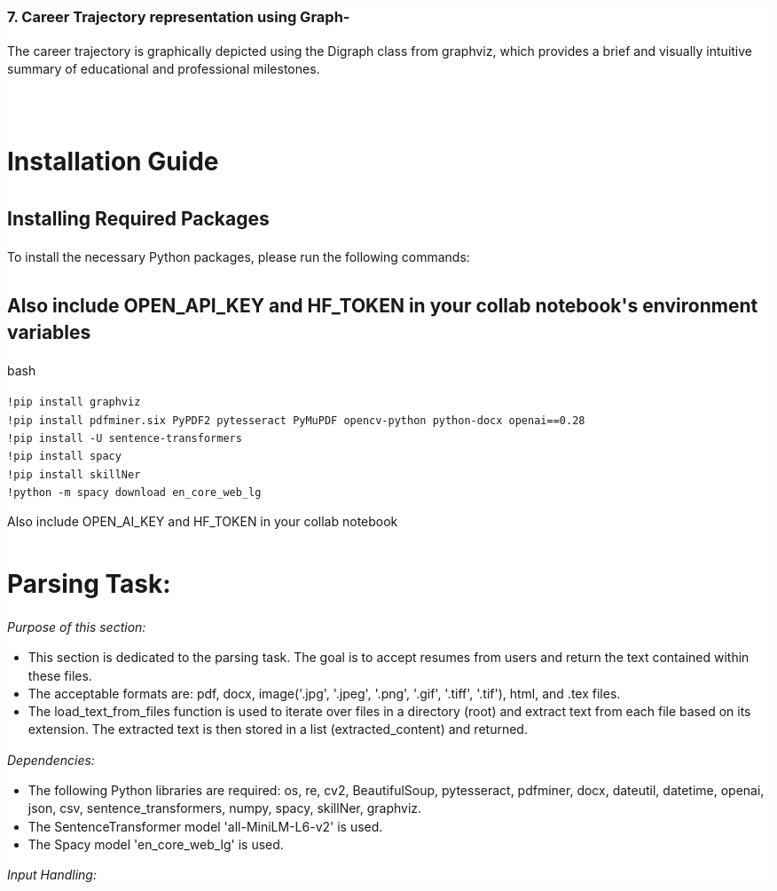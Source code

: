 ### 7. Career Trajectory representation using Graph-
The career trajectory is graphically depicted using the Digraph class from graphviz,
which provides a brief and visually intuitive summary of educational and professional
milestones.

<br>

# Installation Guide

## Installing Required Packages

To install the necessary Python packages, please run the following commands:



## Also include OPEN_API_KEY and HF_TOKEN in your collab notebook's environment variables




bash
```
!pip install graphviz 
!pip install pdfminer.six PyPDF2 pytesseract PyMuPDF opencv-python python-docx openai==0.28
!pip install -U sentence-transformers
!pip install spacy
!pip install skillNer
!python -m spacy download en_core_web_lg
```

Also include OPEN_AI_KEY and HF_TOKEN in your collab notebook

# Parsing Task:

*Purpose of this section:*
- This section is dedicated to the parsing task. The goal is to accept resumes from users and return the text contained within these files.
- The acceptable formats are: pdf, docx, image('.jpg', '.jpeg', '.png', '.gif', '.tiff', '.tif'), html, and .tex files.
- The load_text_from_files function is used to iterate over files in a directory (root) and extract text from each file based on its extension. The extracted text is then stored in a list (extracted_content) and returned.

*Dependencies:*

- The following Python libraries are required: os, re, cv2, BeautifulSoup, pytesseract, pdfminer, docx, dateutil, datetime, openai, json, csv, sentence_transformers, numpy, spacy, skillNer, graphviz.
- The SentenceTransformer model 'all-MiniLM-L6-v2' is used.
- The Spacy model 'en_core_web_lg' is used.

*Input Handling:*
